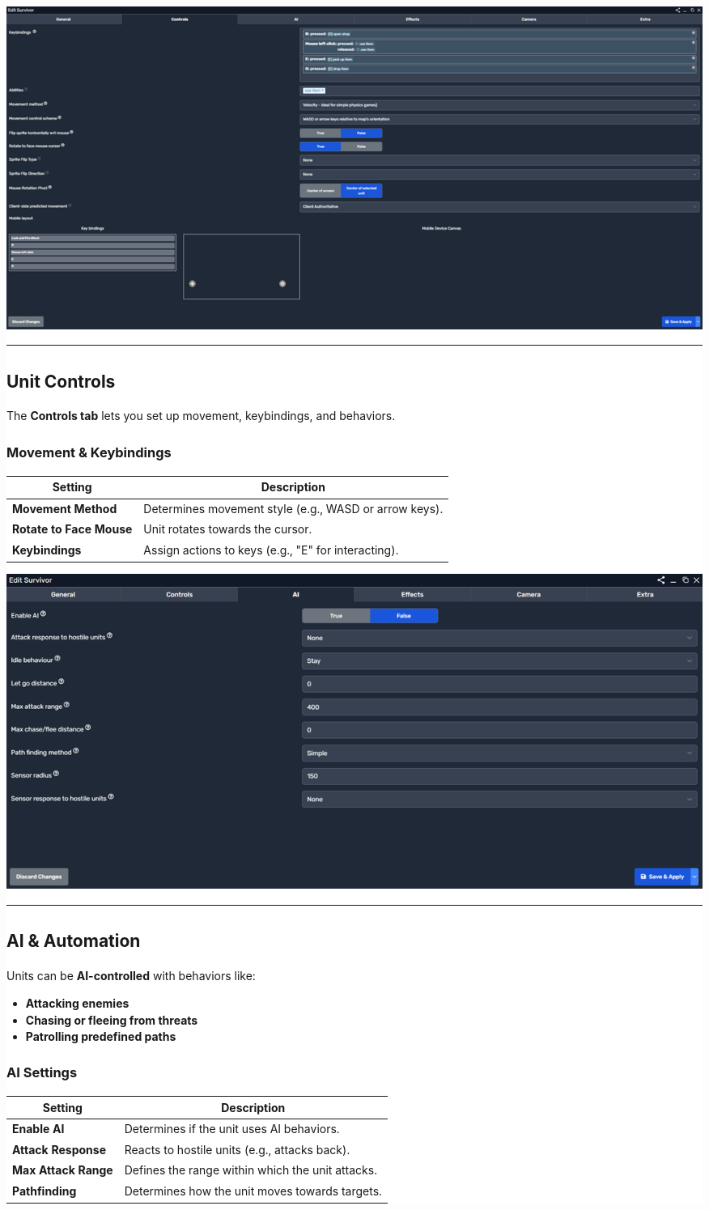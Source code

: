 <div style="text-align: center;">
  <img 
    src="Imgs/unit3.PNG"
    alt="Unit Editor"
    title="Unit Editor"
    style="width: 12000px; height: auto;" />
</div>

---

## Unit Controls

The **Controls tab** lets you set up movement, keybindings, and behaviors.

### Movement & Keybindings

| Setting | Description |
|---------|-------------|
| **Movement Method** | Determines movement style (e.g., WASD or arrow keys). |
| **Rotate to Face Mouse** | Unit rotates towards the cursor. |
| **Keybindings** | Assign actions to keys (e.g., "E" for interacting). |

<div style="text-align: center;">
  <img 
    src="Imgs/unit4.PNG"
    alt="Unit Controls"
    title="Unit Controls"
    style="width: 12000px; height: auto;" />
</div>

---

## AI & Automation

Units can be **AI-controlled** with behaviors like:
- **Attacking enemies**
- **Chasing or fleeing from threats**
- **Patrolling predefined paths**

### AI Settings

| Setting | Description |
|---------|-------------|
| **Enable AI** | Determines if the unit uses AI behaviors. |
| **Attack Response** | Reacts to hostile units (e.g., attacks back). |
| **Max Attack Range** | Defines the range within which the unit attacks. |
| **Pathfinding** | Determines how the unit moves towards targets. |
